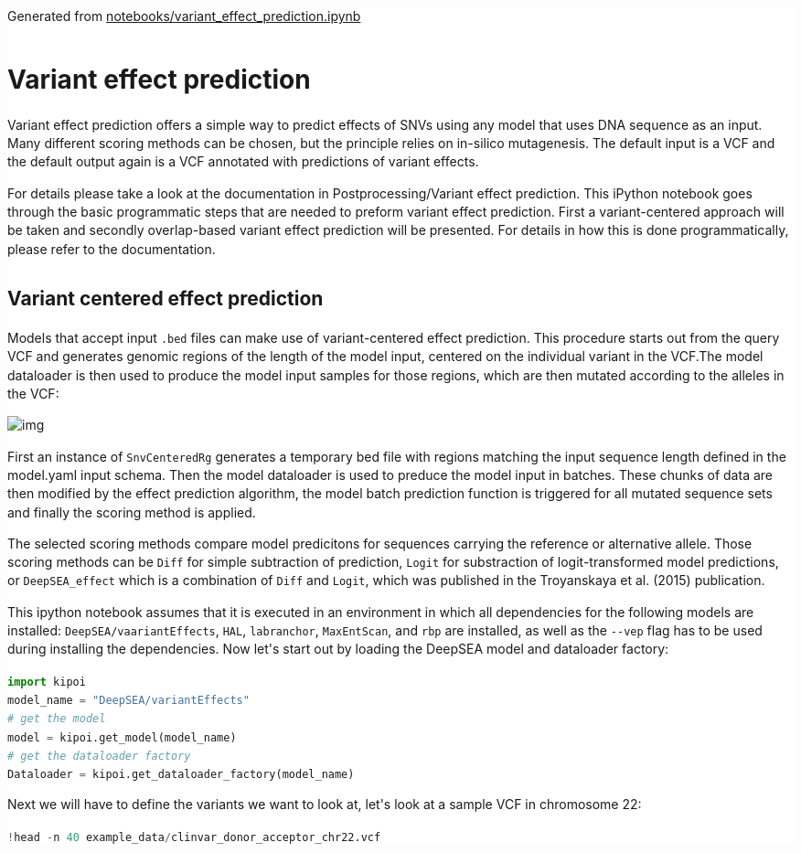Generated from [notebooks/variant_effect_prediction.ipynb](https://github.com/kipoi/kipoi-veff/blob/master/notebooks/variant_effect_prediction.ipynb)

# Variant effect prediction
Variant effect prediction offers a simple way to predict effects of SNVs using any model that uses DNA sequence as an input. Many different scoring methods can be chosen, but the principle relies on in-silico mutagenesis. The default input is a VCF and the default output again is a VCF annotated with predictions of variant effects. 

For details please take a look at the documentation in Postprocessing/Variant effect prediction. This iPython notebook goes through the basic programmatic steps that are needed to preform variant effect prediction. First a variant-centered approach will be taken and secondly overlap-based variant effect prediction will be presented. For details in how this is done programmatically, please refer to the documentation.

## Variant centered effect prediction
Models that accept input `.bed` files can make use of variant-centered effect prediction. This procedure starts out from the query VCF and generates genomic regions of the length of the model input, centered on the individual variant in the VCF.The model dataloader is then used to produce the model input samples for those regions, which are then mutated according to the alleles in the VCF:

![img](http://kipoi.org/docs/img/notebooks/simple_var_region_generation.png)

First an instance of `SnvCenteredRg` generates a temporary bed file with regions matching the input sequence length defined in the model.yaml input schema. Then the model dataloader is used to preduce the model input in batches. These chunks of data are then modified by the effect prediction algorithm, the model batch prediction function is triggered for all mutated sequence sets and finally the scoring method is applied.

The selected scoring methods compare model predicitons for sequences carrying the reference or alternative allele. Those scoring methods can be `Diff` for simple subtraction of prediction, `Logit` for substraction of logit-transformed model predictions, or `DeepSEA_effect` which is a combination of `Diff` and `Logit`, which was published in the Troyanskaya et al. (2015) publication.

This ipython notebook assumes that it is executed in an environment in which all dependencies for the  following models are installed: `DeepSEA/vaariantEffects`, `HAL`, `labranchor`, `MaxEntScan`, and `rbp` are installed, as well as the `--vep` flag has to be used during installing the dependencies. Now let's start out by loading the DeepSEA model and dataloader factory:


```python
import kipoi
model_name = "DeepSEA/variantEffects"
# get the model
model = kipoi.get_model(model_name)
# get the dataloader factory
Dataloader = kipoi.get_dataloader_factory(model_name)
```

Next we will have to define the variants we want to look at, let's look at a sample VCF in chromosome 22:


```python
!head -n 40 example_data/clinvar_donor_acceptor_chr22.vcf
```
